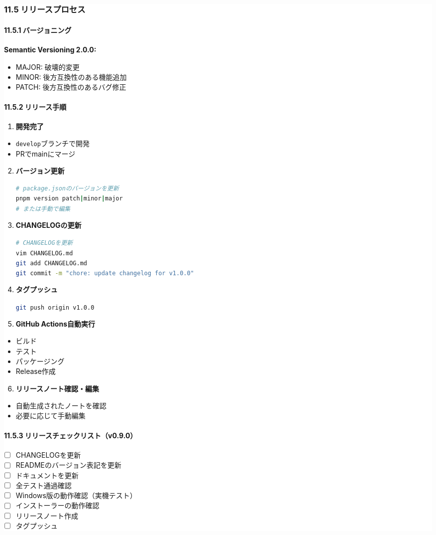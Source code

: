 ### 11.5 リリースプロセス

#### 11.5.1 バージョニング

**Semantic Versioning 2.0.0:**
- MAJOR: 破壊的変更
- MINOR: 後方互換性のある機能追加
- PATCH: 後方互換性のあるバグ修正

#### 11.5.2 リリース手順

1. **開発完了**
  - `develop`ブランチで開発
  - PRでmainにマージ

2. **バージョン更新**
   ```bash
   # package.jsonのバージョンを更新
   pnpm version patch|minor|major
   # または手動で編集
   ```

3. **CHANGELOGの更新**
   ```bash
   # CHANGELOGを更新
   vim CHANGELOG.md
   git add CHANGELOG.md
   git commit -m "chore: update changelog for v1.0.0"
   ```

4. **タグプッシュ**
   ```bash
   git push origin v1.0.0
   ```

5. **GitHub Actions自動実行**
  - ビルド
  - テスト
  - パッケージング
  - Release作成

6. **リリースノート確認・編集**
  - 自動生成されたノートを確認
  - 必要に応じて手動編集

#### 11.5.3 リリースチェックリスト（v0.9.0）

- [ ] CHANGELOGを更新
- [ ] READMEのバージョン表記を更新
- [ ] ドキュメントを更新
- [ ] 全テスト通過確認
- [ ] Windows版の動作確認（実機テスト）
- [ ] インストーラーの動作確認
- [ ] リリースノート作成
- [ ] タグプッシュ
